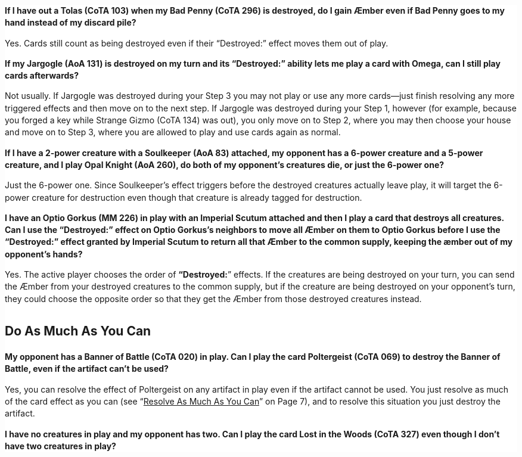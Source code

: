 **If I have out a Tolas (CoTA 103) when my Bad Penny (CoTA 296) is
destroyed, do I gain Æmber even if Bad Penny goes to my hand
instead of my discard pile?**

Yes. Cards still count as being destroyed even if their “Destroyed:” effect
moves them out of play.

**If my Jargogle (AoA 131) is destroyed on my turn and its
“Destroyed:” ability lets me play a card with Omega, can I still play
cards afterwards?**

Not usually. If Jargogle was destroyed during your Step 3 you may not
play or use any more cards—just finish resolving any more triggered
effects and then move on to the next step. If Jargogle was destroyed
during your Step 1, however (for example, because you forged a key
while Strange Gizmo (CoTA 134) was out), you only move on to Step 2,
where you may then choose your house and move on to Step 3, where
you are allowed to play and use cards again as normal.

**If I have a 2-power creature with a Soulkeeper (AoA 83) attached, my
opponent has a 6-power creature and a 5-power creature, and I play
Opal Knight (AoA 260), do both of my opponent’s creatures die, or
just the 6-power one?**

Just the 6-power one. Since Soulkeeper’s effect triggers before the
destroyed creatures actually leave play, it will target the 6-power
creature for destruction even though that creature is already tagged
for destruction.

**I have an Optio Gorkus (MM 226) in play with an Imperial Scutum
attached and then I play a card that destroys all creatures. Can I
use the “Destroyed:” effect on Optio Gorkus’s neighbors to move
all Æmber on them to Optio Gorkus before I use the “Destroyed:”
effect granted by Imperial Scutum to return all that Æmber to the
common supply, keeping the æmber out of my opponent’s hands?**

Yes. The active player chooses the order of **“Destroyed:**” effects. If the
creatures are being destroyed on your turn, you can send the Æmber
from your destroyed creatures to the common supply, but if the creature
are being destroyed on your opponent’s turn, they could choose the
opposite order so that they get the Æmber from those destroyed
creatures instead.

## Do As Much As You Can

**My opponent has a Banner of Battle (CoTA 020) in play. Can I play
the card Poltergeist (CoTA 069) to destroy the Banner of Battle,
even if the artifact can’t be used?**

Yes, you can resolve the effect of Poltergeist on any artifact in play even
if the artifact cannot be used. You just resolve as much of the card effect
as you can (see “[Resolve As Much As You Can](#resolve_as_much_as_you_can)” on Page 7), and to
resolve this situation you just destroy the artifact.

**I have no creatures in play and my opponent has two. Can I play the
card Lost in the Woods (CoTA 327) even though I don’t have two
creatures in play?**
